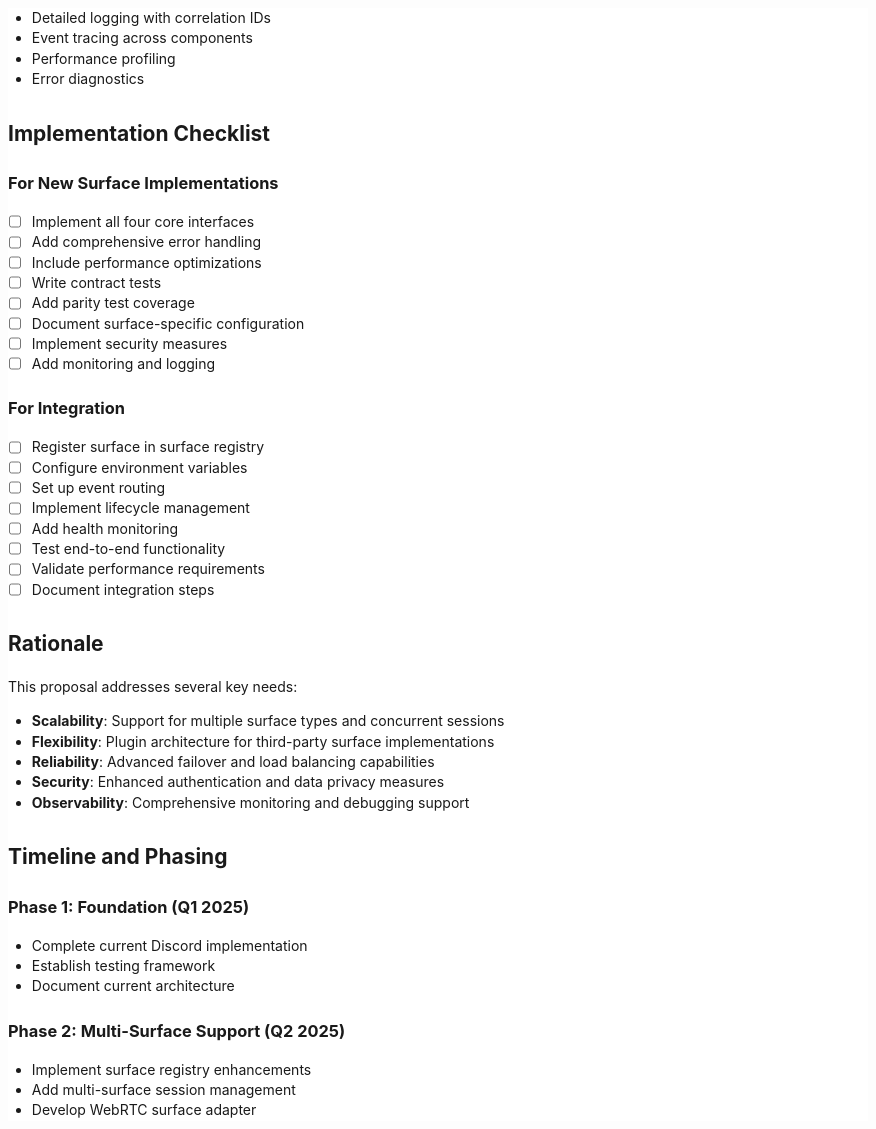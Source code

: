 -  Detailed logging with correlation IDs
-  Event tracing across components
-  Performance profiling
-  Error diagnostics

## Implementation Checklist

### For New Surface Implementations

-  [ ] Implement all four core interfaces
-  [ ] Add comprehensive error handling
-  [ ] Include performance optimizations
-  [ ] Write contract tests
-  [ ] Add parity test coverage
-  [ ] Document surface-specific configuration
-  [ ] Implement security measures
-  [ ] Add monitoring and logging

### For Integration

-  [ ] Register surface in surface registry
-  [ ] Configure environment variables
-  [ ] Set up event routing
-  [ ] Implement lifecycle management
-  [ ] Add health monitoring
-  [ ] Test end-to-end functionality
-  [ ] Validate performance requirements
-  [ ] Document integration steps

## Rationale

This proposal addresses several key needs:

-  **Scalability**: Support for multiple surface types and concurrent sessions
-  **Flexibility**: Plugin architecture for third-party surface implementations
-  **Reliability**: Advanced failover and load balancing capabilities
-  **Security**: Enhanced authentication and data privacy measures
-  **Observability**: Comprehensive monitoring and debugging support

## Timeline and Phasing

### Phase 1: Foundation (Q1 2025)

-  Complete current Discord implementation
-  Establish testing framework
-  Document current architecture

### Phase 2: Multi-Surface Support (Q2 2025)

-  Implement surface registry enhancements
-  Add multi-surface session management
-  Develop WebRTC surface adapter
